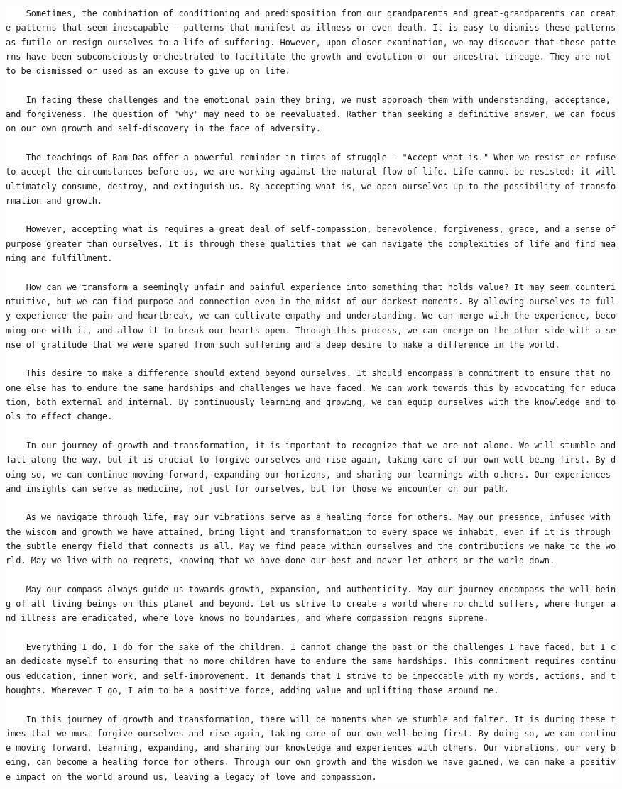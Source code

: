         Sometimes, the combination of conditioning and predisposition from our grandparents and great-grandparents can create patterns that seem inescapable – patterns that manifest as illness or even death. It is easy to dismiss these patterns as futile or resign ourselves to a life of suffering. However, upon closer examination, we may discover that these patterns have been subconsciously orchestrated to facilitate the growth and evolution of our ancestral lineage. They are not to be dismissed or used as an excuse to give up on life.
        
        In facing these challenges and the emotional pain they bring, we must approach them with understanding, acceptance, and forgiveness. The question of "why" may need to be reevaluated. Rather than seeking a definitive answer, we can focus on our own growth and self-discovery in the face of adversity.
        
        The teachings of Ram Das offer a powerful reminder in times of struggle – "Accept what is." When we resist or refuse to accept the circumstances before us, we are working against the natural flow of life. Life cannot be resisted; it will ultimately consume, destroy, and extinguish us. By accepting what is, we open ourselves up to the possibility of transformation and growth.
        
        However, accepting what is requires a great deal of self-compassion, benevolence, forgiveness, grace, and a sense of purpose greater than ourselves. It is through these qualities that we can navigate the complexities of life and find meaning and fulfillment.
        
        How can we transform a seemingly unfair and painful experience into something that holds value? It may seem counterintuitive, but we can find purpose and connection even in the midst of our darkest moments. By allowing ourselves to fully experience the pain and heartbreak, we can cultivate empathy and understanding. We can merge with the experience, becoming one with it, and allow it to break our hearts open. Through this process, we can emerge on the other side with a sense of gratitude that we were spared from such suffering and a deep desire to make a difference in the world.
        
        This desire to make a difference should extend beyond ourselves. It should encompass a commitment to ensure that no one else has to endure the same hardships and challenges we have faced. We can work towards this by advocating for education, both external and internal. By continuously learning and growing, we can equip ourselves with the knowledge and tools to effect change.
        
        In our journey of growth and transformation, it is important to recognize that we are not alone. We will stumble and fall along the way, but it is crucial to forgive ourselves and rise again, taking care of our own well-being first. By doing so, we can continue moving forward, expanding our horizons, and sharing our learnings with others. Our experiences and insights can serve as medicine, not just for ourselves, but for those we encounter on our path.
        
        As we navigate through life, may our vibrations serve as a healing force for others. May our presence, infused with the wisdom and growth we have attained, bring light and transformation to every space we inhabit, even if it is through the subtle energy field that connects us all. May we find peace within ourselves and the contributions we make to the world. May we live with no regrets, knowing that we have done our best and never let others or the world down.
        
        May our compass always guide us towards growth, expansion, and authenticity. May our journey encompass the well-being of all living beings on this planet and beyond. Let us strive to create a world where no child suffers, where hunger and illness are eradicated, where love knows no boundaries, and where compassion reigns supreme.
        
        Everything I do, I do for the sake of the children. I cannot change the past or the challenges I have faced, but I can dedicate myself to ensuring that no more children have to endure the same hardships. This commitment requires continuous education, inner work, and self-improvement. It demands that I strive to be impeccable with my words, actions, and thoughts. Wherever I go, I aim to be a positive force, adding value and uplifting those around me.
        
        In this journey of growth and transformation, there will be moments when we stumble and falter. It is during these times that we must forgive ourselves and rise again, taking care of our own well-being first. By doing so, we can continue moving forward, learning, expanding, and sharing our knowledge and experiences with others. Our vibrations, our very being, can become a healing force for others. Through our own growth and the wisdom we have gained, we can make a positive impact on the world around us, leaving a legacy of love and compassion.
        